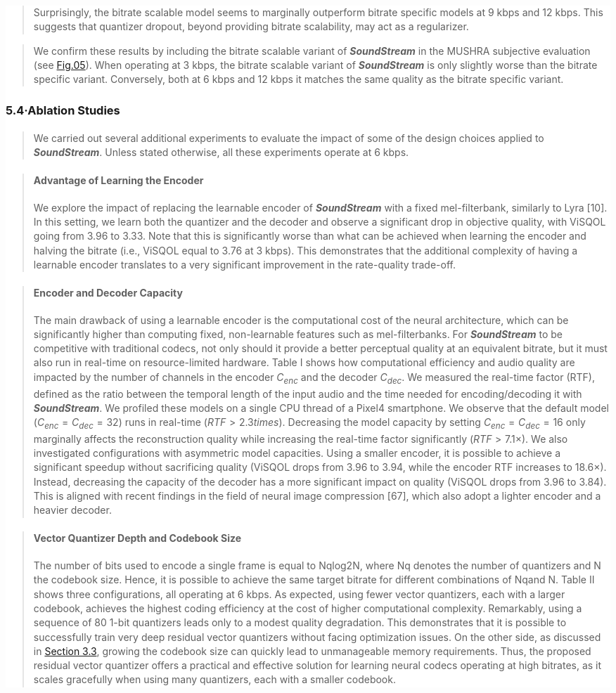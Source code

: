 > Surprisingly, the bitrate scalable model seems to marginally outperform bitrate specific models at 9 kbps and 12 kbps.
> This suggests that quantizer dropout, beyond providing bitrate scalability, may act as a regularizer.

> We confirm these results by including the bitrate scalable variant of ***SoundStream*** in the MUSHRA subjective evaluation (see [Fig.05]()).
> When operating at 3 kbps, the bitrate scalable variant of ***SoundStream*** is only slightly worse than the bitrate specific variant.
> Conversely, both at 6 kbps and 12 kbps it matches the same quality as the bitrate specific variant.

### 5.4·Ablation Studies

> We carried out several additional experiments to evaluate the impact of some of the design choices applied to ***SoundStream***.
> Unless stated otherwise, all these experiments operate at 6 kbps.

> #### Advantage of Learning the Encoder
> We explore the impact of replacing the learnable encoder of ***SoundStream*** with a fixed mel-filterbank, similarly to Lyra [10].
> In this setting, we learn both the quantizer and the decoder and observe a significant drop in objective quality, with ViSQOL going from 3.96 to 3.33.
> Note that this is significantly worse than what can be achieved when learning the encoder and halving the bitrate (i.e., ViSQOL equal to 3.76 at 3 kbps).
> This demonstrates that the additional complexity of having a learnable encoder translates to a very significant improvement in the rate-quality trade-off.

> #### Encoder and Decoder Capacity
> The main drawback of using a learnable encoder is the computational cost of the neural architecture, which can be significantly higher than computing fixed, non-learnable features such as mel-filterbanks.
> For ***SoundStream*** to be competitive with traditional codecs, not only should it provide a better perceptual quality at an equivalent bitrate, but it must also run in real-time on resource-limited hardware.
> Table I shows how computational efficiency and audio quality are impacted by the number of channels in the encoder $C_{enc}$ and the decoder $C_{dec}$.
> We measured the real-time factor (RTF), defined as the ratio between the temporal length of the input audio and the time needed for encoding/decoding it with ***SoundStream***.
> We profiled these models on a single CPU thread of a Pixel4 smartphone.
> We observe that the default model ($C_{enc}=C_{dec}= 32$) runs in real-time ($RTF > 2.3times$).
> Decreasing the model capacity by setting $C_{enc}=C_{dec}= 16$ only marginally affects the reconstruction quality while increasing the real-time factor significantly ($RTF > 7.1\times$).
> We also investigated configurations with asymmetric model capacities.
> Using a smaller encoder, it is possible to achieve a significant speedup without sacrificing quality (ViSQOL drops from 3.96 to 3.94, while the encoder RTF increases to $18.6\times$).
> Instead, decreasing the capacity of the decoder has a more significant impact on quality (ViSQOL drops from 3.96 to 3.84).
> This is aligned with recent findings in the field of neural image compression [67], which also adopt a lighter encoder and a heavier decoder.

> #### Vector Quantizer Depth and Codebook Size 
> The number of bits used to encode a single frame is equal to Nqlog2N, where Nq denotes the number of quantizers and N the codebook size.
> Hence, it is possible to achieve the same target bitrate for different combinations of Nqand N.
> Table II shows three configurations, all operating at 6 kbps.
> As expected, using fewer vector quantizers, each with a larger codebook, achieves the highest coding efficiency at the cost of higher computational complexity.
> Remarkably, using a sequence of 80 1-bit quantizers leads only to a modest quality degradation.
> This demonstrates that it is possible to successfully train very deep residual vector quantizers without facing optimization issues.
> On the other side, as discussed in [Section 3.3](), growing the codebook size can quickly lead to unmanageable memory requirements.
> Thus, the proposed residual vector quantizer offers a practical and effective solution for learning neural codecs operating at high bitrates, as it scales gracefully when using many quantizers, each with a smaller codebook.